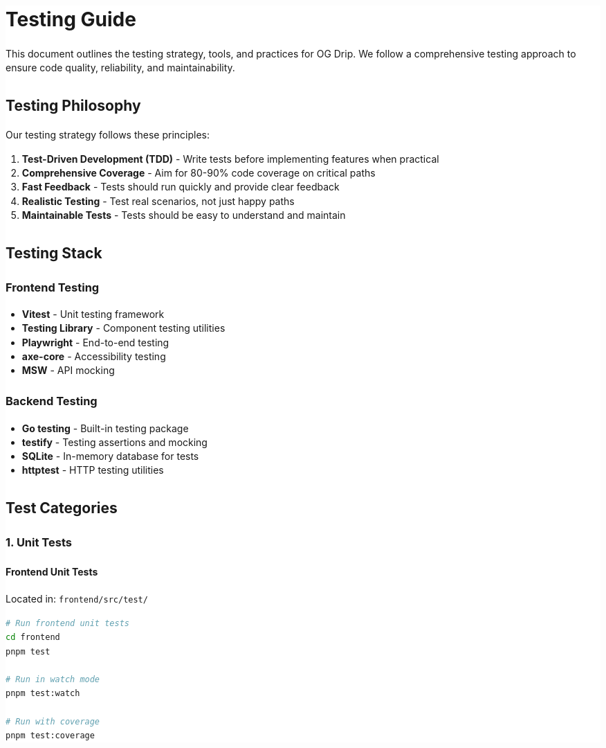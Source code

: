 # Testing Guide

This document outlines the testing strategy, tools, and practices for OG Drip. We follow a
comprehensive testing approach to ensure code quality, reliability, and maintainability.

## Testing Philosophy

Our testing strategy follows these principles:

1. **Test-Driven Development (TDD)** - Write tests before implementing features when practical
2. **Comprehensive Coverage** - Aim for 80-90% code coverage on critical paths
3. **Fast Feedback** - Tests should run quickly and provide clear feedback
4. **Realistic Testing** - Test real scenarios, not just happy paths
5. **Maintainable Tests** - Tests should be easy to understand and maintain

## Testing Stack

### Frontend Testing

- **Vitest** - Unit testing framework
- **Testing Library** - Component testing utilities
- **Playwright** - End-to-end testing
- **axe-core** - Accessibility testing
- **MSW** - API mocking

### Backend Testing

- **Go testing** - Built-in testing package
- **testify** - Testing assertions and mocking
- **SQLite** - In-memory database for tests
- **httptest** - HTTP testing utilities

## Test Categories

### 1. Unit Tests

#### Frontend Unit Tests

Located in: `frontend/src/test/`

```bash
# Run frontend unit tests
cd frontend
pnpm test

# Run in watch mode
pnpm test:watch

# Run with coverage
pnpm test:coverage
```
